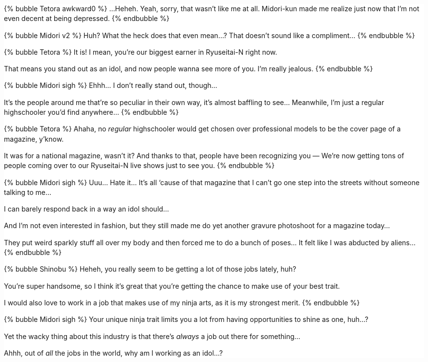 {% bubble Tetora awkward0 %}
…Heheh. Yeah, sorry, that wasn’t like me at all. Midori-kun made me realize just now that I’m not even decent at being depressed.
{% endbubble %}

{% bubble Midori v2 %}
Huh? What the heck does that even mean…? That doesn’t sound like a compliment…
{% endbubble %}

{% bubble Tetora %}
It is! I mean, you’re our biggest earner in Ryuseitai-N right now.

That means you stand out as an idol, and now people wanna see more of you. I’m really jealous.
{% endbubble %}

{% bubble Midori sigh %}
Ehhh… I don’t really stand out, though…

It’s the people around me that’re so peculiar in their own way, it’s almost baffling to see… Meanwhile, I’m just a regular highschooler you’d find anywhere…
{% endbubble %}

{% bubble Tetora %}
Ahaha, no *regular* highschooler would get chosen over professional models to be the cover page of a magazine, y’know.

It was for a national magazine, wasn’t it? And thanks to that, people have been recognizing you — We’re now getting tons of people coming over to our Ryuseitai-N live shows just to see you.
{% endbubble %}

{% bubble Midori sigh %}
Uuu… Hate it… It’s all ‘cause of that magazine that I can’t go one step into the streets without someone talking to me…

I can barely respond back in a way an idol should…

And I’m not even interested in fashion, but they still made me do yet another gravure photoshoot for a magazine today…

They put weird sparkly stuff all over my body and then forced me to do a bunch of poses… It felt like I was abducted by aliens…
{% endbubble %}

{% bubble Shinobu %}
Heheh, you really seem to be getting a lot of those jobs lately, huh?

You’re super handsome, so I think it’s great that you’re getting the chance to make use of your best trait.

I would also love to work in a job that makes use of my ninja arts, as it is my strongest merit.
{% endbubble %}

{% bubble Midori sigh %}
Your unique ninja trait limits you a lot from having opportunities to shine as one, huh…?

Yet the wacky thing about this industry is that there’s *always* a job out there for something…

Ahhh, out of *all* the jobs in the world, why am I working as an idol…?
